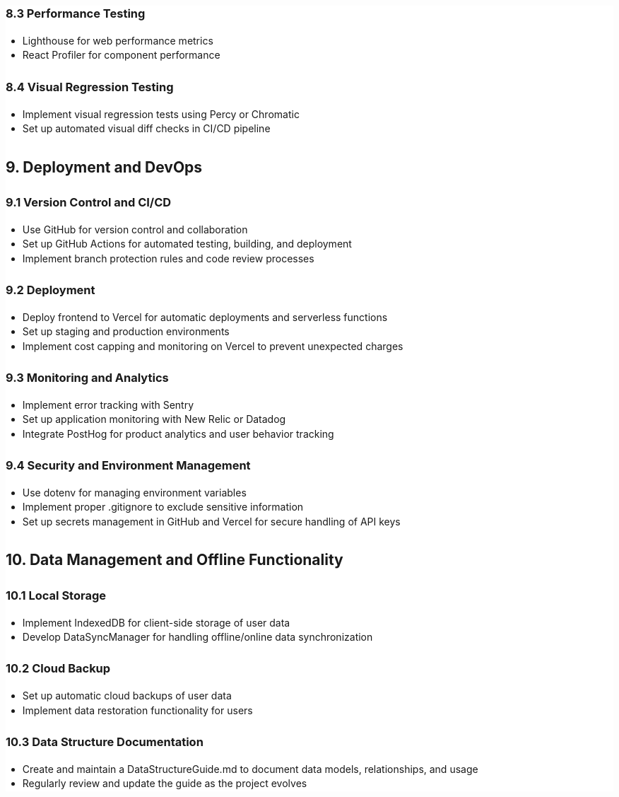 ### 8.3 Performance Testing

- Lighthouse for web performance metrics
- React Profiler for component performance

### 8.4 Visual Regression Testing

- Implement visual regression tests using Percy or Chromatic
- Set up automated visual diff checks in CI/CD pipeline

## 9. Deployment and DevOps

### 9.1 Version Control and CI/CD

- Use GitHub for version control and collaboration
- Set up GitHub Actions for automated testing, building, and deployment
- Implement branch protection rules and code review processes

### 9.2 Deployment

- Deploy frontend to Vercel for automatic deployments and serverless functions
- Set up staging and production environments
- Implement cost capping and monitoring on Vercel to prevent unexpected charges

### 9.3 Monitoring and Analytics

- Implement error tracking with Sentry
- Set up application monitoring with New Relic or Datadog
- Integrate PostHog for product analytics and user behavior tracking

### 9.4 Security and Environment Management

- Use dotenv for managing environment variables
- Implement proper .gitignore to exclude sensitive information
- Set up secrets management in GitHub and Vercel for secure handling of API keys

## 10. Data Management and Offline Functionality

### 10.1 Local Storage

- Implement IndexedDB for client-side storage of user data
- Develop DataSyncManager for handling offline/online data synchronization

### 10.2 Cloud Backup

- Set up automatic cloud backups of user data
- Implement data restoration functionality for users

### 10.3 Data Structure Documentation

- Create and maintain a DataStructureGuide.md to document data models, relationships, and usage
- Regularly review and update the guide as the project evolves
